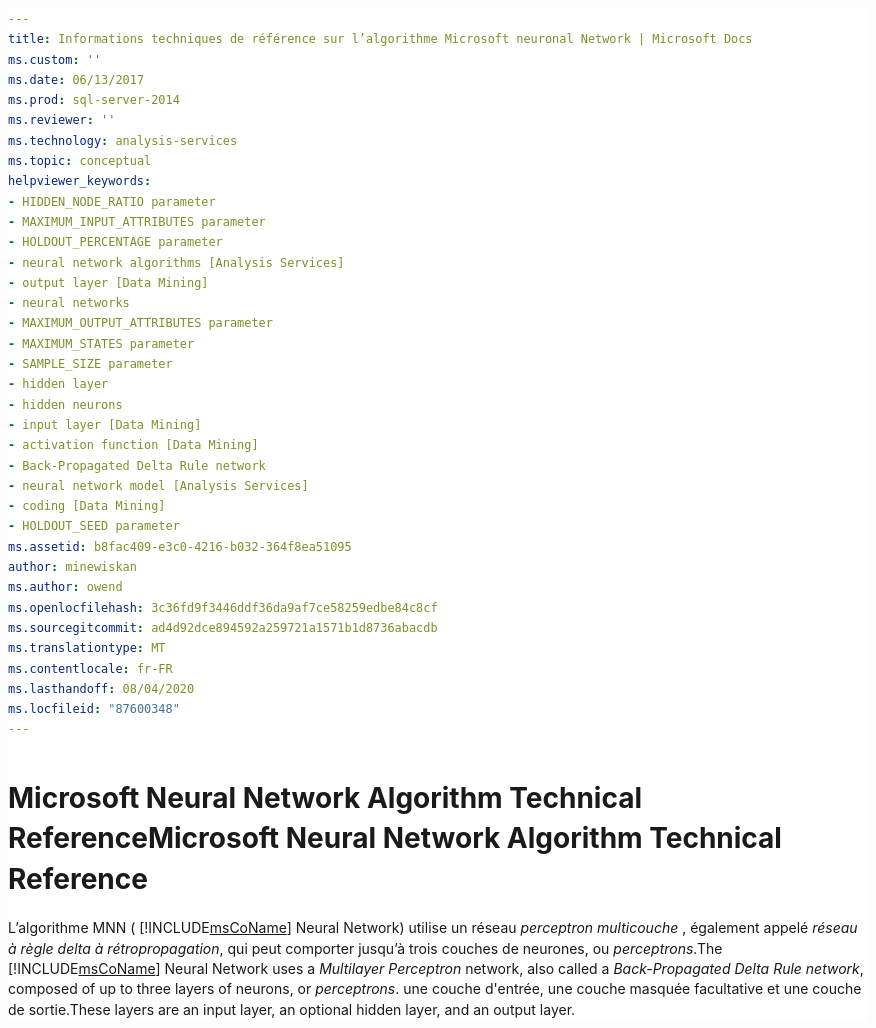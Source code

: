 ```yaml
---
title: Informations techniques de référence sur l’algorithme Microsoft neuronal Network | Microsoft Docs
ms.custom: ''
ms.date: 06/13/2017
ms.prod: sql-server-2014
ms.reviewer: ''
ms.technology: analysis-services
ms.topic: conceptual
helpviewer_keywords:
- HIDDEN_NODE_RATIO parameter
- MAXIMUM_INPUT_ATTRIBUTES parameter
- HOLDOUT_PERCENTAGE parameter
- neural network algorithms [Analysis Services]
- output layer [Data Mining]
- neural networks
- MAXIMUM_OUTPUT_ATTRIBUTES parameter
- MAXIMUM_STATES parameter
- SAMPLE_SIZE parameter
- hidden layer
- hidden neurons
- input layer [Data Mining]
- activation function [Data Mining]
- Back-Propagated Delta Rule network
- neural network model [Analysis Services]
- coding [Data Mining]
- HOLDOUT_SEED parameter
ms.assetid: b8fac409-e3c0-4216-b032-364f8ea51095
author: minewiskan
ms.author: owend
ms.openlocfilehash: 3c36fd9f3446ddf36da9af7ce58259edbe84c8cf
ms.sourcegitcommit: ad4d92dce894592a259721a1571b1d8736abacdb
ms.translationtype: MT
ms.contentlocale: fr-FR
ms.lasthandoff: 08/04/2020
ms.locfileid: "87600348"
---
```

# <a name="microsoft-neural-network-algorithm-technical-reference"></a><span data-ttu-id="44297-102">Microsoft Neural Network Algorithm Technical Reference</span><span class="sxs-lookup"><span data-stu-id="44297-102">Microsoft Neural Network Algorithm Technical Reference</span></span>
  <span data-ttu-id="44297-103">L’algorithme MNN ( [!INCLUDE[msCoName](../../includes/msconame-md.md)] Neural Network) utilise un réseau *perceptron multicouche* , également appelé *réseau à règle delta à rétropropagation*, qui peut comporter jusqu’à trois couches de neurones, ou *perceptrons*.</span><span class="sxs-lookup"><span data-stu-id="44297-103">The [!INCLUDE[msCoName](../../includes/msconame-md.md)] Neural Network uses a *Multilayer Perceptron* network, also called a *Back-Propagated Delta Rule network*, composed of up to three layers of neurons, or *perceptrons*.</span></span> <span data-ttu-id="44297-104">une couche d'entrée, une couche masquée facultative et une couche de sortie.</span><span class="sxs-lookup"><span data-stu-id="44297-104">These layers are an input layer, an optional hidden layer, and an output layer.</span></span>  
  